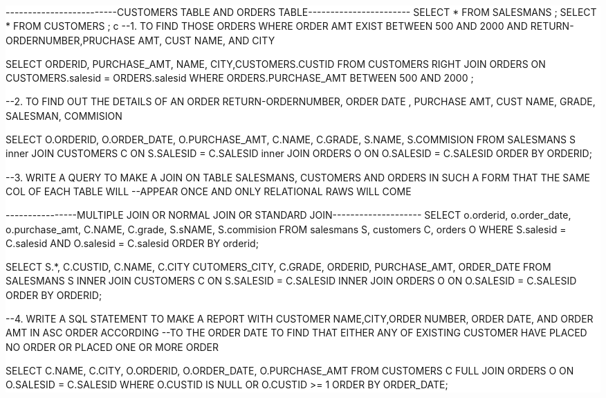 -------------------------CUSTOMERS TABLE AND ORDERS TABLE-----------------------
SELECT * FROM SALESMANS ;
SELECT * FROM CUSTOMERS ;
c
--1. TO FIND THOSE ORDERS WHERE ORDER AMT EXIST BETWEEN 500 AND 2000 AND RETURN- ORDERNUMBER,PRUCHASE AMT, CUST NAME, AND CITY

SELECT     ORDERID, PURCHASE_AMT, NAME, CITY,CUSTOMERS.CUSTID
FROM       CUSTOMERS
RIGHT JOIN ORDERS
ON         CUSTOMERS.salesid = ORDERS.salesid
WHERE      ORDERS.PURCHASE_AMT BETWEEN 500 AND 2000 ;

--2. TO FIND OUT THE DETAILS OF AN ORDER  RETURN-ORDERNUMBER, ORDER DATE , PURCHASE AMT, CUST NAME, GRADE, SALESMAN, COMMISION

SELECT     O.ORDERID, O.ORDER_DATE, O.PURCHASE_AMT, C.NAME, C.GRADE, S.NAME, S.COMMISION
FROM       SALESMANS S
inner JOIN  CUSTOMERS C
ON         S.SALESID = C.SALESID
inner JOIN ORDERS O
ON         O.SALESID = C.SALESID
ORDER BY   ORDERID;

--3. WRITE A QUERY TO MAKE A JOIN ON TABLE SALESMANS, CUSTOMERS AND ORDERS IN SUCH A FORM THAT THE SAME COL OF EACH TABLE WILL
--APPEAR ONCE AND ONLY RELATIONAL RAWS WILL COME

----------------MULTIPLE JOIN OR NORMAL JOIN OR STANDARD JOIN--------------------
SELECT     o.orderid, o.order_date, o.purchase_amt, C.NAME, C.grade, S.sNAME, S.commision
FROM       salesmans S, customers C, orders O
WHERE      S.salesid = C.salesid
AND        O.salesid = C.salesid
ORDER BY   orderid;

SELECT      S.*, C.CUSTID, C.NAME, C.CITY CUTOMERS_CITY, C.GRADE, ORDERID, PURCHASE_AMT, ORDER_DATE
FROM        SALESMANS S
INNER JOIN  CUSTOMERS C
ON          S.SALESID = C.SALESID
INNER JOIN  ORDERS O
ON          O.SALESID = C.SALESID
ORDER BY    ORDERID;

--4. WRITE A SQL STATEMENT TO MAKE A REPORT WITH CUSTOMER NAME,CITY,ORDER NUMBER, ORDER DATE, AND ORDER AMT IN ASC ORDER ACCORDING
--TO THE ORDER DATE TO FIND THAT EITHER ANY OF EXISTING CUSTOMER HAVE PLACED NO ORDER OR PLACED ONE OR MORE ORDER

SELECT    C.NAME, C.CITY, O.ORDERID, O.ORDER_DATE, O.PURCHASE_AMT
FROM      CUSTOMERS C
FULL JOIN ORDERS O
ON        O.SALESID = C.SALESID
WHERE     O.CUSTID IS NULL OR O.CUSTID >= 1
ORDER BY  ORDER_DATE;
